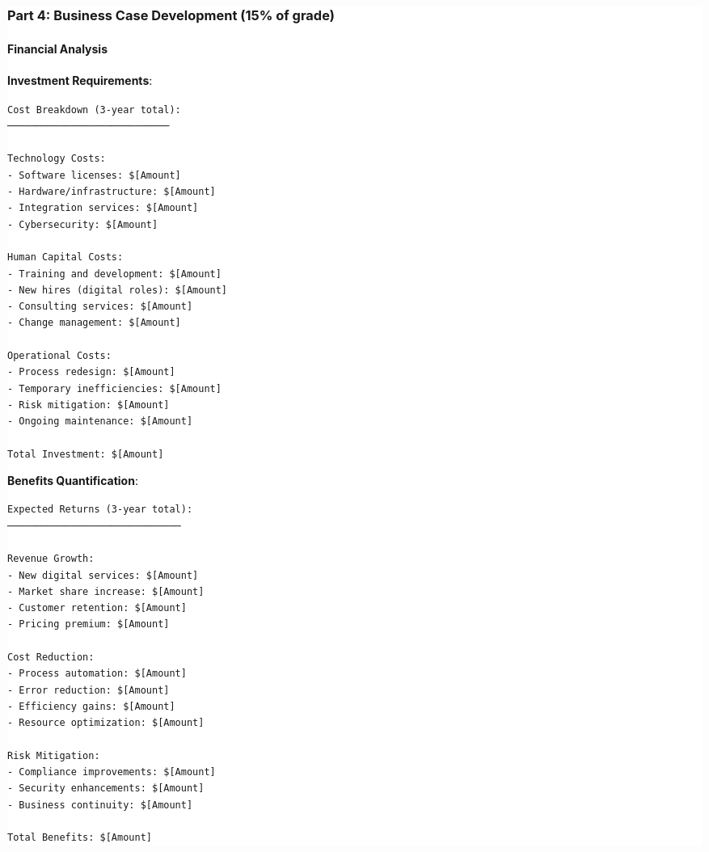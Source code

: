 ### Part 4: Business Case Development (15% of grade)

#### Financial Analysis

**Investment Requirements**:
```
Cost Breakdown (3-year total):
────────────────────────────

Technology Costs:
- Software licenses: $[Amount]
- Hardware/infrastructure: $[Amount]  
- Integration services: $[Amount]
- Cybersecurity: $[Amount]

Human Capital Costs:
- Training and development: $[Amount]
- New hires (digital roles): $[Amount]
- Consulting services: $[Amount]
- Change management: $[Amount]

Operational Costs:
- Process redesign: $[Amount]
- Temporary inefficiencies: $[Amount]
- Risk mitigation: $[Amount]
- Ongoing maintenance: $[Amount]

Total Investment: $[Amount]
```

**Benefits Quantification**:
```
Expected Returns (3-year total):
──────────────────────────────

Revenue Growth:
- New digital services: $[Amount]
- Market share increase: $[Amount]
- Customer retention: $[Amount]
- Pricing premium: $[Amount]

Cost Reduction:
- Process automation: $[Amount]
- Error reduction: $[Amount]
- Efficiency gains: $[Amount]
- Resource optimization: $[Amount]

Risk Mitigation:
- Compliance improvements: $[Amount]
- Security enhancements: $[Amount]
- Business continuity: $[Amount]

Total Benefits: $[Amount]
```
